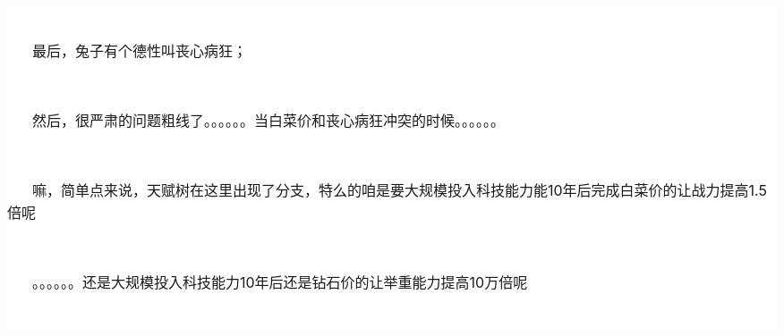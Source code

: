 <div align="left" style="text-indent: 21pt;">

<span style="font-size: 16px;">\
</span>

</div>

<div align="left" style="text-indent: 21pt;">

<span style="line-height: 24px;"><span
style="font-size: 16px;">最后，兔子有个德性叫丧心病狂；</span></span>

</div>

<div align="left" style="text-indent: 21pt;">

<span style="line-height: 24px;"><span style="font-size: 16px;">\
</span></span>

</div>

<div align="left" style="text-indent: 21pt;">

<span style="line-height: 24px;"><span
style="font-size: 16px;">然后，很严肃的问题粗线了。。。。。。当白菜价和丧心病狂冲突的时候。。。。。。</span></span>

</div>

<div align="left" style="text-indent: 21pt;">

<span style="line-height: 24px;"><span style="font-size: 16px;">\
</span></span>

</div>

<div align="left" style="text-indent: 21pt;">

<span style="line-height: 24px;"><span
style="font-size: 16px;">嘛，简单点来说，天赋树在这里出现了分支，特么的咱是要大规模投入科技能力能10年后完成白菜价的让战力提高1.5倍呢</span></span>

</div>

<div align="left" style="text-indent: 21pt;">

<span style="line-height: 24px;"><span style="font-size: 16px;">\
</span></span>

</div>

<div align="left" style="text-indent: 21pt;">

<span style="line-height: 24px;"><span
style="font-size: 16px;">。。。。。。还是大规模投入科技能力10年后还是钻石价的让举重能力提高10万倍呢</span></span>

</div>

<div align="left" style="text-indent: 21pt;">

<span style="line-height: 24px;"><span style="font-size: 16px;">\
</span></span>

</div>
